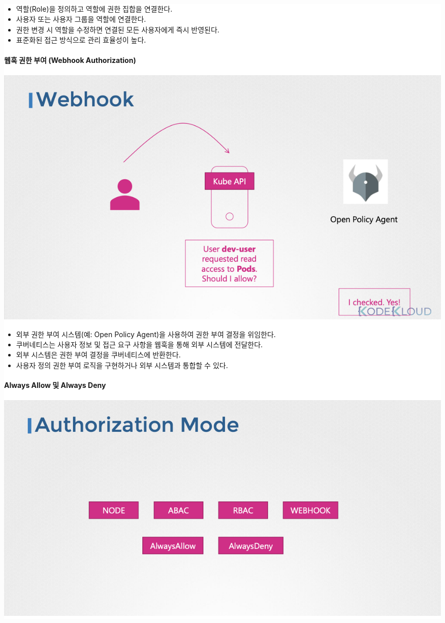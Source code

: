 - 역할(Role)을 정의하고 역할에 권한 집합을 연결한다.
- 사용자 또는 사용자 그룹을 역할에 연결한다.
- 권한 변경 시 역할을 수정하면 연결된 모든 사용자에게 즉시 반영된다.
- 표준화된 접근 방식으로 관리 효율성이 높다.

#### 웹훅 권한 부여 (Webhook Authorization)

![](images/28-webhook.png)

- 외부 권한 부여 시스템(예: Open Policy Agent)을 사용하여 권한 부여 결정을 위임한다.
- 쿠버네티스는 사용자 정보 및 접근 요구 사항을 웹훅을 통해 외부 시스템에 전달한다.
- 외부 시스템은 권한 부여 결정을 쿠버네티스에 반환한다.
- 사용자 정의 권한 부여 로직을 구현하거나 외부 시스템과 통합할 수 있다.

#### Always Allow 및 Always Deny

![](images/29-authorization-mode-1.png)
